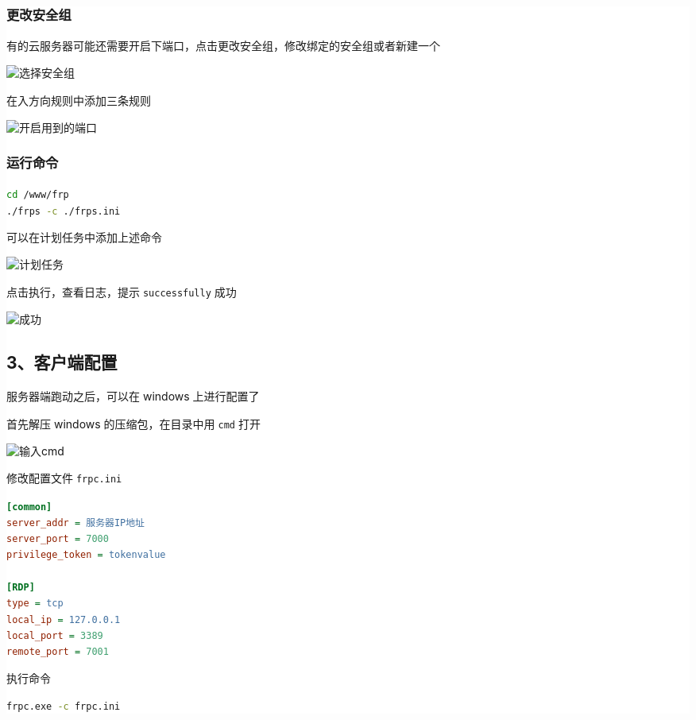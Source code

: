
### 更改安全组

有的云服务器可能还需要开启下端口，点击更改安全组，修改绑定的安全组或者新建一个

![选择安全组](https://cdn.jsdelivr.net/gh/wallleap/cdn@latest/img/post/202205091128083.png)

在入方向规则中添加三条规则

![开启用到的端口](https://cdn.jsdelivr.net/gh/wallleap/cdn@latest/img/post/202205091127119.png)



### 运行命令

```zsh
cd /www/frp
./frps -c ./frps.ini
```

可以在计划任务中添加上述命令

![计划任务](https://cdn.jsdelivr.net/gh/wallleap/cdn@latest/img/post/202205091136622.png)

点击执行，查看日志，提示 `successfully` 成功

![成功](https://cdn.jsdelivr.net/gh/wallleap/cdn@latest/img/post/202205091137625.png)



## 3、客户端配置

服务器端跑动之后，可以在 windows 上进行配置了

首先解压 windows 的压缩包，在目录中用 `cmd` 打开

![输入cmd](https://cdn.jsdelivr.net/gh/wallleap/cdn@latest/img/post/202205091140454.png)

修改配置文件 `frpc.ini`

```ini
[common]
server_addr = 服务器IP地址
server_port = 7000
privilege_token = tokenvalue

[RDP]
type = tcp
local_ip = 127.0.0.1
local_port = 3389
remote_port = 7001
```



执行命令

```zsh
frpc.exe -c frpc.ini
```
